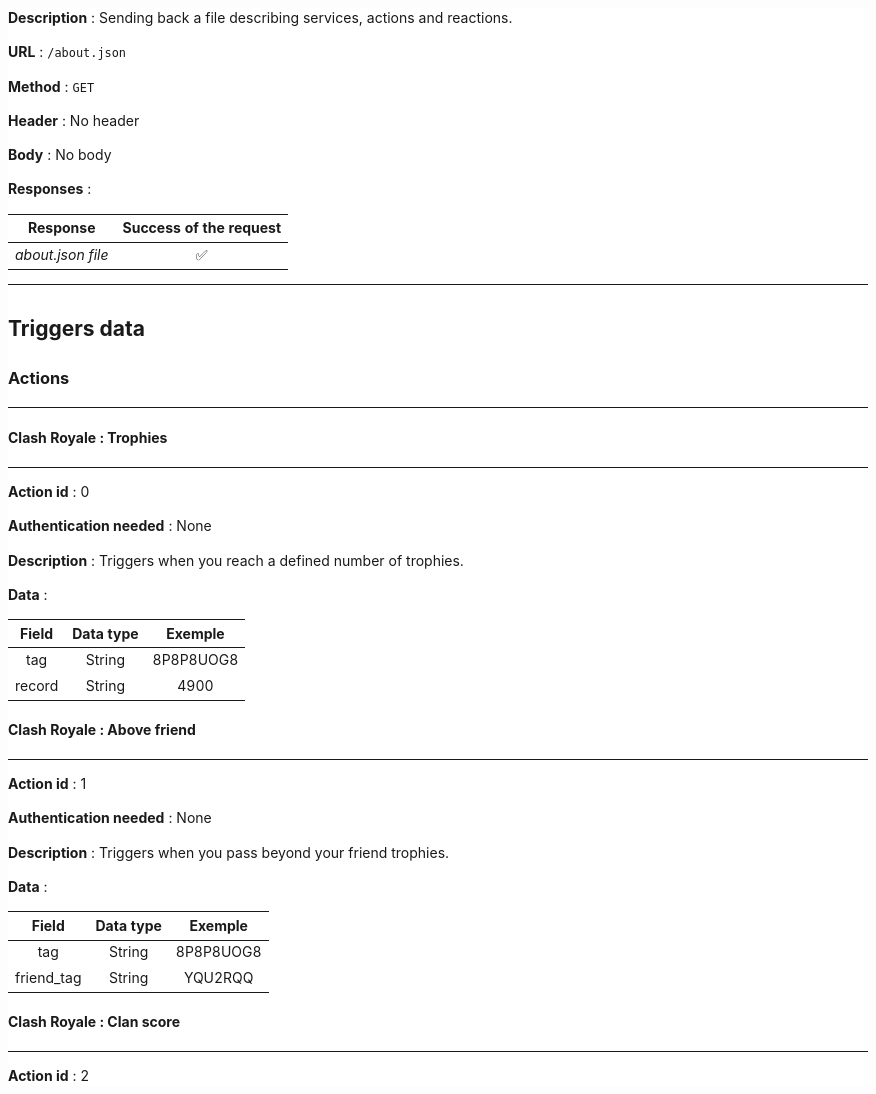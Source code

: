 **Description** : Sending back a file describing services, actions and reactions.

**URL** : `/about.json`

**Method** : `GET`

**Header** : No header

**Body** : No body

**Responses** :

Response|Success of the request
|:---:|:---:|
*about.json file*| ✅

***

## Triggers data

### Actions
---

#### Clash Royale : Trophies
---

**Action id** : 0

**Authentication needed** : None

**Description** : Triggers when you reach a defined number of trophies.

**Data** :

Field|Data type|Exemple
|:---:|:---:|:---:|
tag|String|8P8P8UOG8
record|String|4900

#### Clash Royale : Above friend
---

**Action id** : 1

**Authentication needed** : None

**Description** : Triggers when you pass beyond your friend trophies.

**Data** :

Field|Data type|Exemple
|:---:|:---:|:---:|
tag|String|8P8P8UOG8
friend_tag|String|YQU2RQQ

#### Clash Royale : Clan score
---

**Action id** : 2
